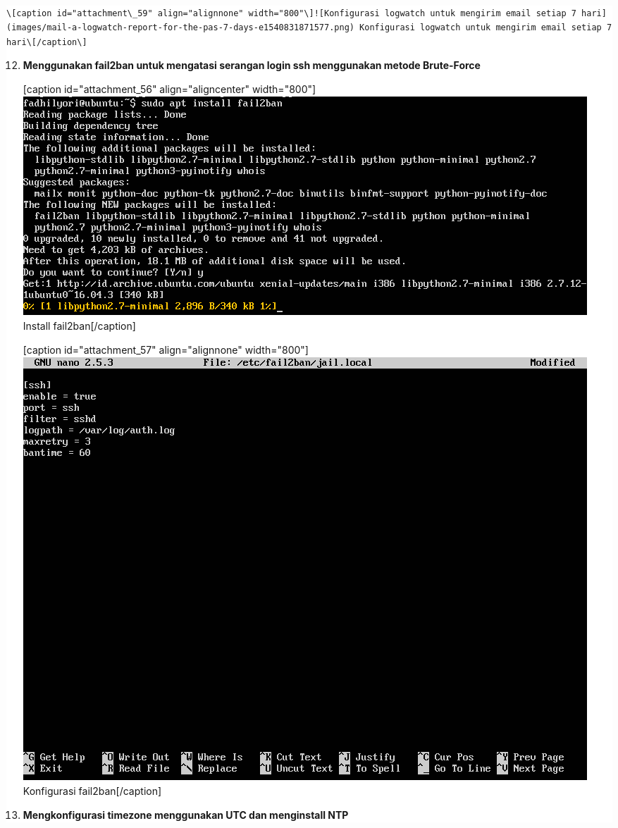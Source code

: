     \[caption id="attachment\_59" align="alignnone" width="800"\]![Konfigurasi logwatch untuk mengirim email setiap 7 hari](images/mail-a-logwatch-report-for-the-pas-7-days-e1540831871577.png) Konfigurasi logwatch untuk mengirim email setiap 7 hari\[/caption\]
12. **Menggunakan fail2ban untuk mengatasi serangan login ssh menggunakan metode Brute-Force**
    
    \[caption id="attachment\_56" align="aligncenter" width="800"\]![Install fail2ban](images/fail2ban-install-e1540831236956.png) Install fail2ban\[/caption\]
    
    \[caption id="attachment\_57" align="alignnone" width="800"\]![Konfigurasi fail2ban](images/configuration-jail-local-fail2ban.png) Konfigurasi fail2ban\[/caption\]
13. **Mengkonfigurasi timezone menggunakan UTC dan menginstall NTP**
    